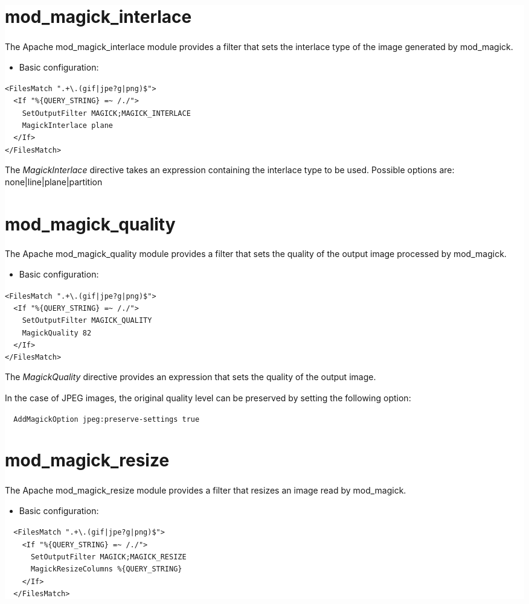 # mod\_magick\_interlace

The Apache mod\_magick\_interlace module provides a filter that sets the
interlace type of the image generated by mod\_magick.

- Basic configuration:

```
<FilesMatch ".+\.(gif|jpe?g|png)$">
  <If "%{QUERY_STRING} =~ /./">
    SetOutputFilter MAGICK;MAGICK_INTERLACE
    MagickInterlace plane
  </If>
</FilesMatch>
```

The *MagickInterlace* directive takes an expression containing the interlace
type to be used. Possible options are: none|line|plane|partition

# mod\_magick\_quality

The Apache mod\_magick\_quality module provides a filter that sets the
quality of the output image processed by mod\_magick.

- Basic configuration:

```
<FilesMatch ".+\.(gif|jpe?g|png)$">
  <If "%{QUERY_STRING} =~ /./">
    SetOutputFilter MAGICK_QUALITY
    MagickQuality 82
  </If>
</FilesMatch>
```

The *MagickQuality* directive provides an expression that sets the
quality of the output image.

In the case of JPEG images, the original quality level can be preserved
by setting the following option:

```
  AddMagickOption jpeg:preserve-settings true
```

# mod\_magick\_resize

The Apache mod\_magick\_resize module provides a filter that resizes an
image read by mod\_magick.

- Basic configuration:

```
  <FilesMatch ".+\.(gif|jpe?g|png)$">
    <If "%{QUERY_STRING} =~ /./">
      SetOutputFilter MAGICK;MAGICK_RESIZE
      MagickResizeColumns %{QUERY_STRING}
    </If>
  </FilesMatch>
```
